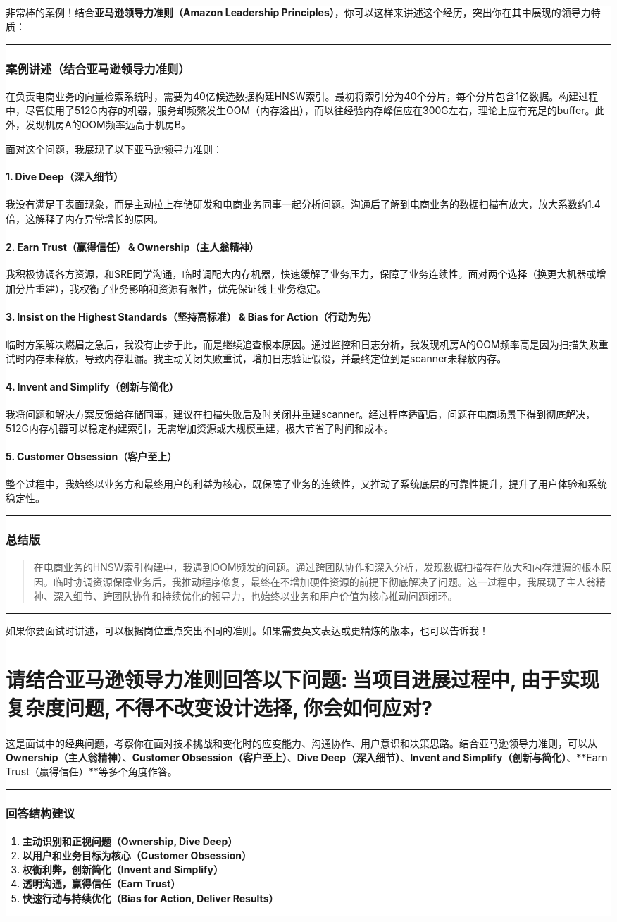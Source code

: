 
非常棒的案例！结合**亚马逊领导力准则（Amazon Leadership Principles）**，你可以这样来讲述这个经历，突出你在其中展现的领导力特质：

---

### 案例讲述（结合亚马逊领导力准则）

在负责电商业务的向量检索系统时，需要为40亿候选数据构建HNSW索引。最初将索引分为40个分片，每个分片包含1亿数据。构建过程中，尽管使用了512G内存的机器，服务却频繁发生OOM（内存溢出），而以往经验内存峰值应在300G左右，理论上应有充足的buffer。此外，发现机房A的OOM频率远高于机房B。

面对这个问题，我展现了以下亚马逊领导力准则：

#### 1. **Dive Deep（深入细节）**
我没有满足于表面现象，而是主动拉上存储研发和电商业务同事一起分析问题。沟通后了解到电商业务的数据扫描有放大，放大系数约1.4倍，这解释了内存异常增长的原因。

#### 2. **Earn Trust（赢得信任） & Ownership（主人翁精神）**
我积极协调各方资源，和SRE同学沟通，临时调配大内存机器，快速缓解了业务压力，保障了业务连续性。面对两个选择（换更大机器或增加分片重建），我权衡了业务影响和资源有限性，优先保证线上业务稳定。

#### 3. **Insist on the Highest Standards（坚持高标准） & Bias for Action（行动为先）**
临时方案解决燃眉之急后，我没有止步于此，而是继续追查根本原因。通过监控和日志分析，我发现机房A的OOM频率高是因为扫描失败重试时内存未释放，导致内存泄漏。我主动关闭失败重试，增加日志验证假设，并最终定位到是scanner未释放内存。

#### 4. **Invent and Simplify（创新与简化）**
我将问题和解决方案反馈给存储同事，建议在扫描失败后及时关闭并重建scanner。经过程序适配后，问题在电商场景下得到彻底解决，512G内存机器可以稳定构建索引，无需增加资源或大规模重建，极大节省了时间和成本。

#### 5. **Customer Obsession（客户至上）**
整个过程中，我始终以业务方和最终用户的利益为核心，既保障了业务的连续性，又推动了系统底层的可靠性提升，提升了用户体验和系统稳定性。

---

### 总结版

> 在电商业务的HNSW索引构建中，我遇到OOM频发的问题。通过跨团队协作和深入分析，发现数据扫描存在放大和内存泄漏的根本原因。临时协调资源保障业务后，我推动程序修复，最终在不增加硬件资源的前提下彻底解决了问题。这一过程中，我展现了主人翁精神、深入细节、跨团队协作和持续优化的领导力，也始终以业务和用户价值为核心推动问题闭环。

---

如果你要面试时讲述，可以根据岗位重点突出不同的准则。如果需要英文表达或更精炼的版本，也可以告诉我！


# 请结合亚马逊领导力准则回答以下问题: 当项目进展过程中, 由于实现复杂度问题, 不得不改变设计选择, 你会如何应对?

这是面试中的经典问题，考察你在面对技术挑战和变化时的应变能力、沟通协作、用户意识和决策思路。结合亚马逊领导力准则，可以从**Ownership（主人翁精神）**、**Customer Obsession（客户至上）**、**Dive Deep（深入细节）**、**Invent and Simplify（创新与简化）**、**Earn Trust（赢得信任）**等多个角度作答。

---

### 回答结构建议

1. **主动识别和正视问题（Ownership, Dive Deep）**
2. **以用户和业务目标为核心（Customer Obsession）**
3. **权衡利弊，创新简化（Invent and Simplify）**
4. **透明沟通，赢得信任（Earn Trust）**
5. **快速行动与持续优化（Bias for Action, Deliver Results）**

---